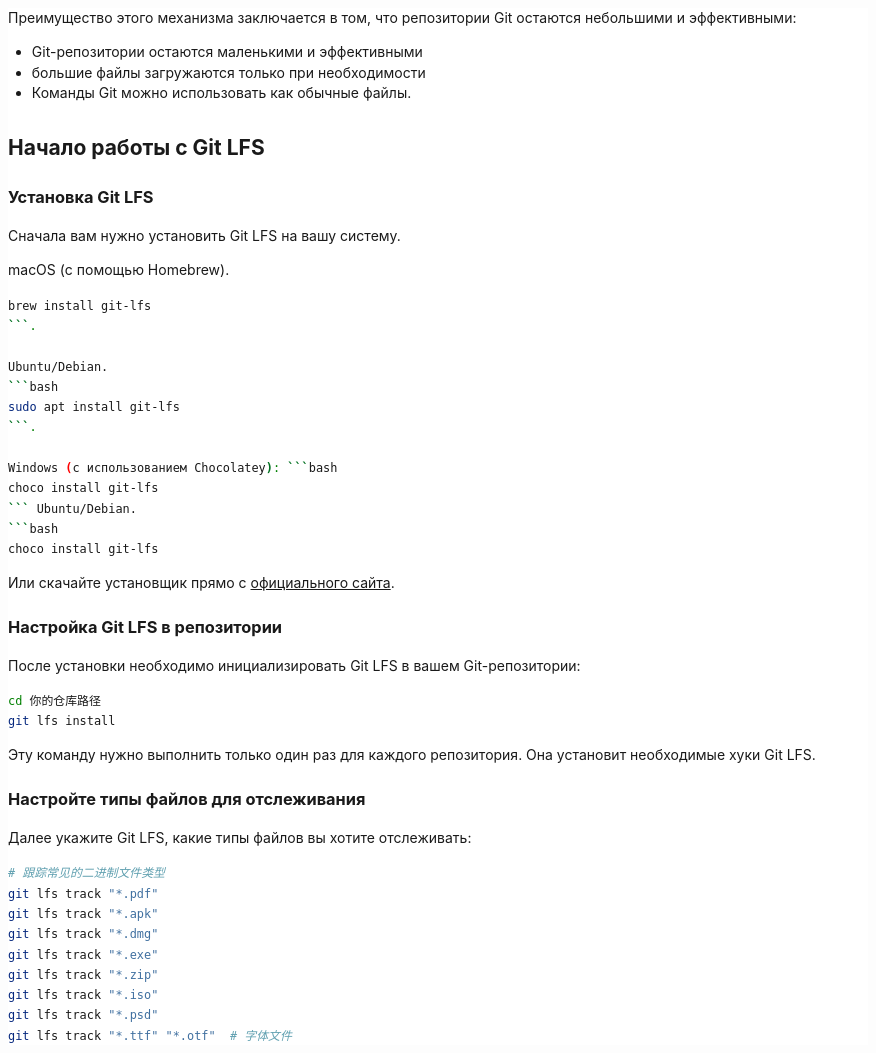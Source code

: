 Преимущество этого механизма заключается в том, что репозитории Git остаются небольшими и эффективными:
- Git-репозитории остаются маленькими и эффективными
- большие файлы загружаются только при необходимости
- Команды Git можно использовать как обычные файлы.

## Начало работы с Git LFS

### Установка Git LFS

Сначала вам нужно установить Git LFS на вашу систему.

macOS (с помощью Homebrew).
```bash
brew install git-lfs
```.

Ubuntu/Debian.
```bash
sudo apt install git-lfs
```.

Windows (с использованием Chocolatey): ```bash
choco install git-lfs
``` Ubuntu/Debian.
```bash
choco install git-lfs
```

Или скачайте установщик прямо с [официального сайта](https://git-lfs.com).

### Настройка Git LFS в репозитории

После установки необходимо инициализировать Git LFS в вашем Git-репозитории:

```bash
cd 你的仓库路径
git lfs install
```

Эту команду нужно выполнить только один раз для каждого репозитория. Она установит необходимые хуки Git LFS.

### Настройте типы файлов для отслеживания

Далее укажите Git LFS, какие типы файлов вы хотите отслеживать:

```bash
# 跟踪常见的二进制文件类型
git lfs track "*.pdf"
git lfs track "*.apk"
git lfs track "*.dmg"
git lfs track "*.exe"
git lfs track "*.zip"
git lfs track "*.iso"
git lfs track "*.psd"
git lfs track "*.ttf" "*.otf"  # 字体文件
```
